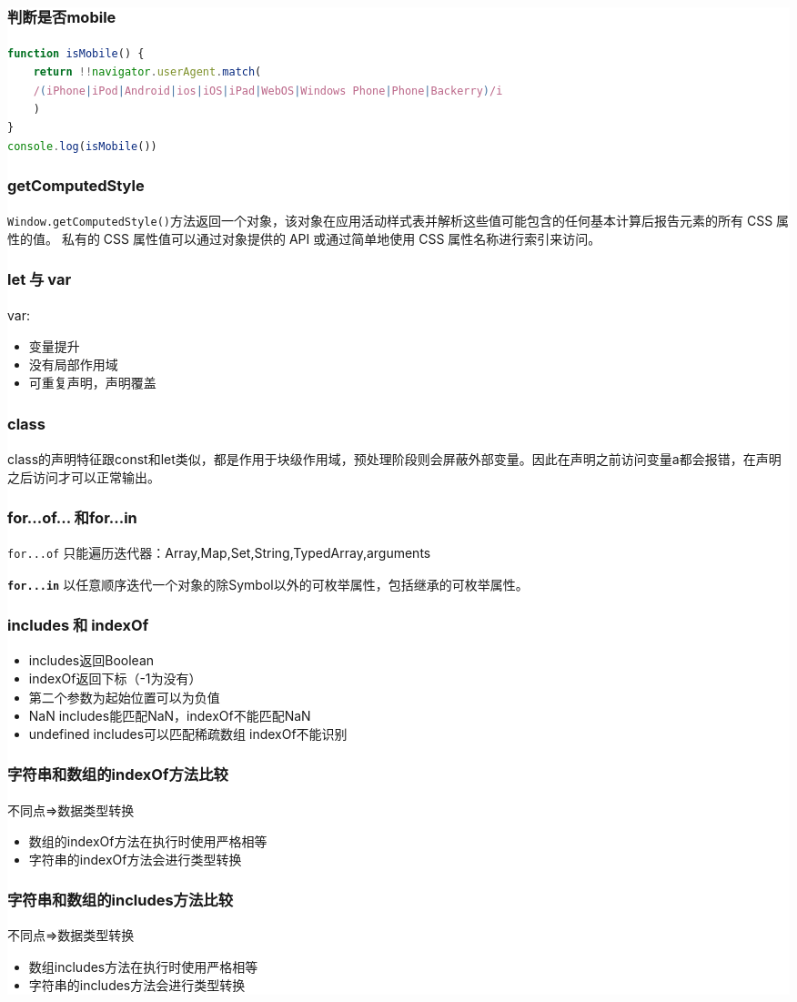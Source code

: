 ### 判断是否mobile

```js
function isMobile() {
    return !!navigator.userAgent.match(
    /(iPhone|iPod|Android|ios|iOS|iPad|WebOS|Windows Phone|Phone|Backerry)/i
    )
}
console.log(isMobile())
```

### getComputedStyle

`Window.getComputedStyle()`方法返回一个对象，该对象在应用活动样式表并解析这些值可能包含的任何基本计算后报告元素的所有 CSS 属性的值。 私有的 CSS 属性值可以通过对象提供的 API 或通过简单地使用 CSS 属性名称进行索引来访问。

### let 与 var

var:

+ 变量提升
+ 没有局部作用域
+ 可重复声明，声明覆盖

### class

class的声明特征跟const和let类似，都是作用于块级作用域，预处理阶段则会屏蔽外部变量。因此在声明之前访问变量a都会报错，在声明之后访问才可以正常输出。

### for...of... 和for...in

`for...of` 只能遍历迭代器：Array,Map,Set,String,TypedArray,arguments

**`for...in`** 以任意顺序迭代一个对象的除Symbol以外的可枚举属性，包括继承的可枚举属性。

### includes 和 indexOf

+ includes返回Boolean
+ indexOf返回下标（-1为没有）
+ 第二个参数为起始位置可以为负值
+ NaN includes能匹配NaN，indexOf不能匹配NaN
+ undefined includes可以匹配稀疏数组 indexOf不能识别

### 字符串和数组的indexOf方法比较

不同点=>数据类型转换

+ 数组的indexOf方法在执行时使用严格相等
+ 字符串的indexOf方法会进行类型转换

### 字符串和数组的includes方法比较

不同点=>数据类型转换

+ 数组includes方法在执行时使用严格相等
+ 字符串的includes方法会进行类型转换
